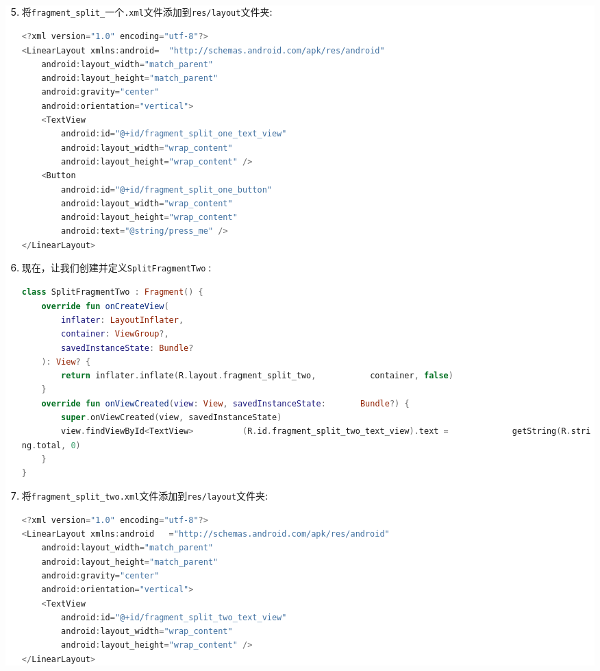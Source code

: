 5.  将`fragment_split_`一个`.xml`文件添加到`res/layout`文件夹:

    ```kt
    <?xml version="1.0" encoding="utf-8"?>
    <LinearLayout xmlns:android=  "http://schemas.android.com/apk/res/android"
        android:layout_width="match_parent"
        android:layout_height="match_parent"
        android:gravity="center"
        android:orientation="vertical">
        <TextView
            android:id="@+id/fragment_split_one_text_view"
            android:layout_width="wrap_content"
            android:layout_height="wrap_content" />
        <Button
            android:id="@+id/fragment_split_one_button"
            android:layout_width="wrap_content"
            android:layout_height="wrap_content"
            android:text="@string/press_me" />
    </LinearLayout>
    ```

6.  现在，让我们创建并定义`SplitFragmentTwo` :

    ```kt
    class SplitFragmentTwo : Fragment() {
        override fun onCreateView(
            inflater: LayoutInflater,
            container: ViewGroup?,
            savedInstanceState: Bundle?
        ): View? {
            return inflater.inflate(R.layout.fragment_split_two,           container, false)
        }
        override fun onViewCreated(view: View, savedInstanceState:       Bundle?) {
            super.onViewCreated(view, savedInstanceState)
            view.findViewById<TextView>          (R.id.fragment_split_two_text_view).text =             getString(R.string.total, 0)
        }
    }
    ```

7.  将`fragment_split_two.xml`文件添加到`res/layout`文件夹:

    ```kt
    <?xml version="1.0" encoding="utf-8"?>
    <LinearLayout xmlns:android   ="http://schemas.android.com/apk/res/android"
        android:layout_width="match_parent"
        android:layout_height="match_parent"
        android:gravity="center"
        android:orientation="vertical">
        <TextView
            android:id="@+id/fragment_split_two_text_view"
            android:layout_width="wrap_content"
            android:layout_height="wrap_content" />
    </LinearLayout>
    ```
